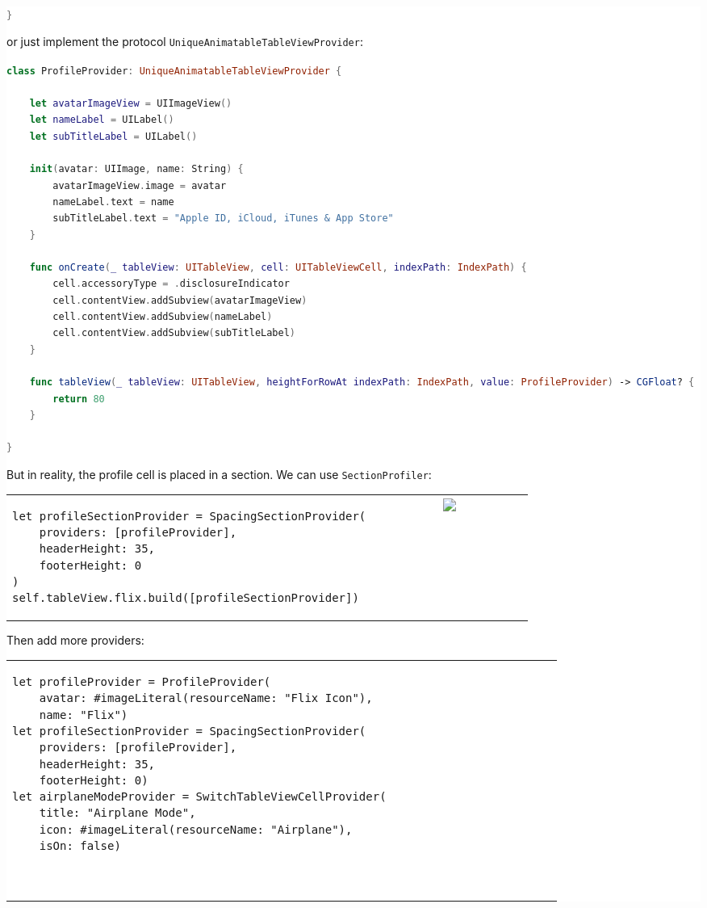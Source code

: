 ```swift
}
```

or just implement the protocol `UniqueAnimatableTableViewProvider`:

```swift
class ProfileProvider: UniqueAnimatableTableViewProvider {

    let avatarImageView = UIImageView()
    let nameLabel = UILabel()
    let subTitleLabel = UILabel()

    init(avatar: UIImage, name: String) {
        avatarImageView.image = avatar
        nameLabel.text = name
        subTitleLabel.text = "Apple ID, iCloud, iTunes & App Store"
    }

    func onCreate(_ tableView: UITableView, cell: UITableViewCell, indexPath: IndexPath) {
        cell.accessoryType = .disclosureIndicator
        cell.contentView.addSubview(avatarImageView)
        cell.contentView.addSubview(nameLabel)
        cell.contentView.addSubview(subTitleLabel)
    }

    func tableView(_ tableView: UITableView, heightForRowAt indexPath: IndexPath, value: ProfileProvider) -> CGFloat? {
        return 80
    }

}
```

But in reality, the profile cell is placed in a section.
We can use `SectionProfiler`:

<table>
  <tr>
    <td width="70%"><div class="highlight highlight-source-swift"><pre>
let profileSectionProvider = SpacingSectionProvider(
    providers: [profileProvider],
    headerHeight: 35,
    footerHeight: 0
)
self.tableView.flix.build([profileSectionProvider])</pre></div></td>
    <th width="30%"><img src="./screenshots/tutorial_1_profile_with_section.png"></th>
  </tr>
</table>

Then add more providers:

<table>
  <tr>
    <td width="70%"><div class="highlight highlight-source-swift"><pre>
let profileProvider = ProfileProvider(
    avatar: #imageLiteral(resourceName: "Flix Icon"),
    name: "Flix")
let profileSectionProvider = SpacingSectionProvider(
    providers: [profileProvider],
    headerHeight: 35,
    footerHeight: 0)
let airplaneModeProvider = SwitchTableViewCellProvider(
    title: "Airplane Mode",
    icon: #imageLiteral(resourceName: "Airplane"),
    isOn: false)